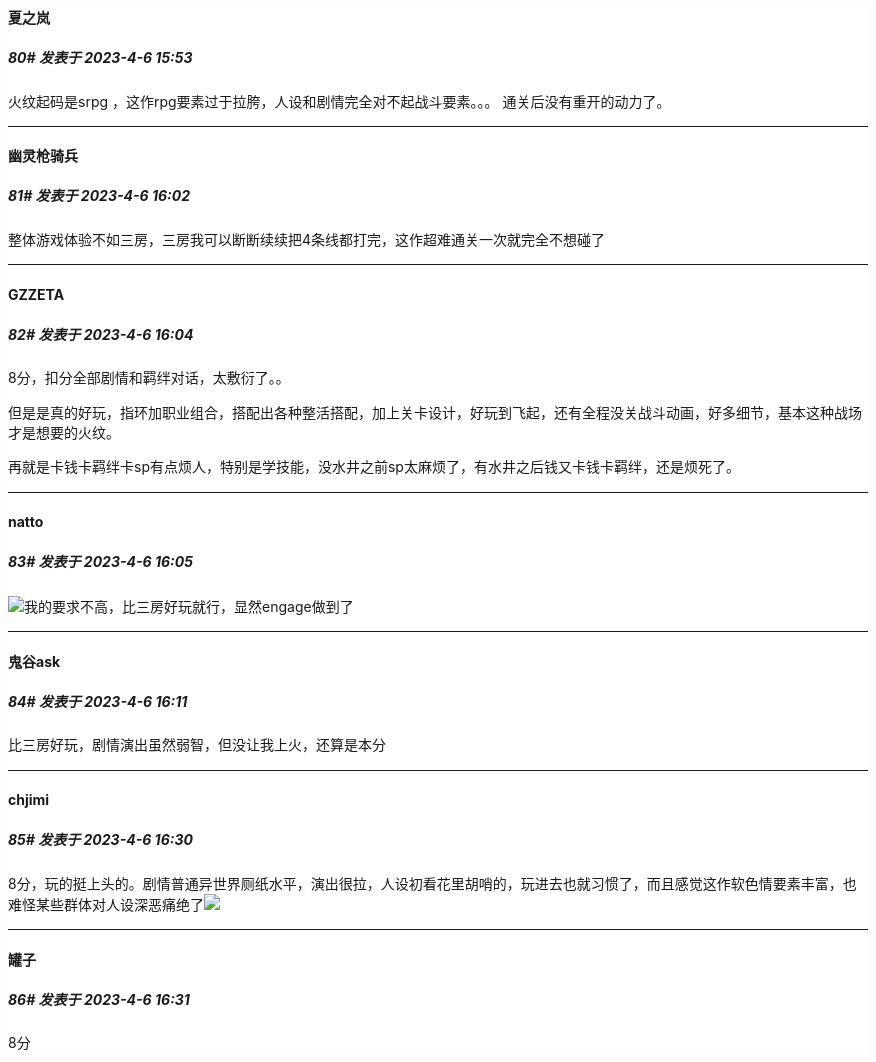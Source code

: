 ####  夏之岚  
##### 80#       发表于 2023-4-6 15:53

火纹起码是srpg ，这作rpg要素过于拉胯，人设和剧情完全对不起战斗要素。。。
通关后没有重开的动力了。


*****

####  幽灵枪骑兵  
##### 81#       发表于 2023-4-6 16:02

整体游戏体验不如三房，三房我可以断断续续把4条线都打完，这作超难通关一次就完全不想碰了

*****

####  GZZETA  
##### 82#       发表于 2023-4-6 16:04

8分，扣分全部剧情和羁绊对话，太敷衍了。。

但是是真的好玩，指环加职业组合，搭配出各种整活搭配，加上关卡设计，好玩到飞起，还有全程没关战斗动画，好多细节，基本这种战场才是想要的火纹。

再就是卡钱卡羁绊卡sp有点烦人，特别是学技能，没水井之前sp太麻烦了，有水井之后钱又卡钱卡羁绊，还是烦死了。

*****

####  natto  
##### 83#       发表于 2023-4-6 16:05

<img src="https://static.saraba1st.com/image/smiley/face2017/048.png" referrerpolicy="no-referrer">我的要求不高，比三房好玩就行，显然engage做到了

*****

####  鬼谷ask  
##### 84#       发表于 2023-4-6 16:11

比三房好玩，剧情演出虽然弱智，但没让我上火，还算是本分


*****

####  chjimi  
##### 85#       发表于 2023-4-6 16:30

8分，玩的挺上头的。剧情普通异世界厕纸水平，演出很拉，人设初看花里胡哨的，玩进去也就习惯了，而且感觉这作软色情要素丰富，也难怪某些群体对人设深恶痛绝了<img src="https://static.saraba1st.com/image/smiley/face2017/067.png" referrerpolicy="no-referrer">


*****

####  罐子  
##### 86#       发表于 2023-4-6 16:31

8分
